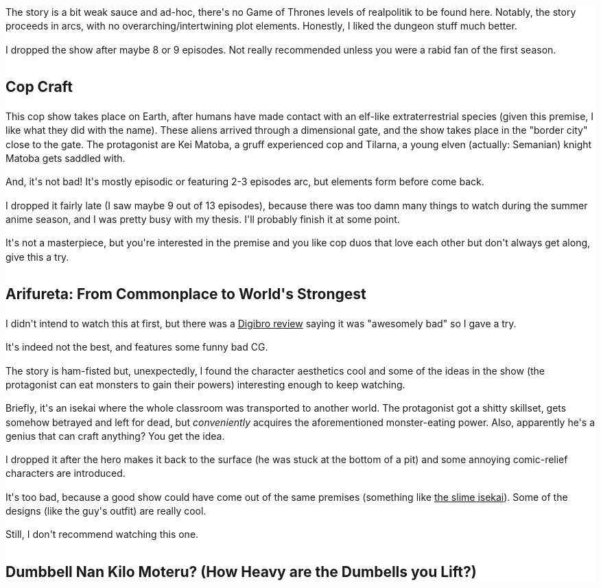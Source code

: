 The story is a bit weak sauce and ad-hoc, there's no Game of Thrones levels of
realpolitik to be found here. Notably, the story proceeds in arcs, with no
overarching/intertwining plot elements. Honestly, I liked the dungeon stuff much
better.

I dropped the show after maybe 8 or 9 episodes. Not really recommended unless
you were a rabid fan of the first season.

## Cop Craft

This cop show takes place on Earth, after humans have made contact with an
elf-like extraterrestrial species (given this premise, I like what they did with
the name). These aliens arrived through a dimensional gate, and the show takes
place in the "border city" close to the gate. The protagonist are Kei Matoba, a
gruff experienced cop and Tilarna, a young elven (actually: Semanian) knight
Matoba gets saddled with.

And, it's not bad! It's mostly episodic or featuring 2-3 episodes arc, but
elements form before come back.

I dropped it fairly late (I saw maybe 9 out of 13 episodes), because there was
too damn many things to watch during the summer anime season, and I was pretty
busy with my thesis. I'll probably finish it at some point.

It's not a masterpiece, but you're interested in the premise and you like cop
duos that love each other but don't always get along, give this a try.

## Arifureta: From Commonplace to World's Strongest

I didn't intend to watch this at first, but there was a [Digibro
review][arifureta-review] saying it was "awesomely bad" so I gave a try.

It's indeed not the best, and features some funny bad CG.

The story is ham-fisted but, unexpectedly, I found the character aesthetics cool
and some of the ideas in the show (the protagonist can eat monsters to gain
their powers) interesting enough to keep watching.

Briefly, it's an isekai where the whole classroom was transported to another
world. The protagonist got a shitty skillset, gets somehow betrayed and left for
dead, but *conveniently* acquires the aforementioned monster-eating power. Also,
apparently he's a genius that can craft anything? You get the idea.

I dropped it after the hero makes it back to the surface (he was stuck at the
bottom of a pit) and some annoying comic-relief characters are introduced.

It's too bad, because a good show could have come out of the same premises
(something like [the slime isekai]). Some of the designs (like the guy's outfit)
are really cool.

Still, I don't recommend watching this one.

[arifureta-review]: https://www.youtube.com/watch?v=cOA75AAp9xM
[the slime isekai]: /even-more-anime/#that-time-i-got-reincarnated-as-a-slime

## Dumbbell Nan Kilo Moteru? (How Heavy are the Dumbells you Lift?)


[One]: /every-anime/
[Two]: /more-anime/
[Three]: /even-more-anime/
[aot-s3-p1]: /even-more-anime/#attack-on-titans-season-3-part-1
[isekai]: https://en.wikipedia.org/wiki/Isekai
[K-On!]: /more-anime/#k-on
[gigguk]: https://www.youtube.com/watch?v=6iGBTioovQw
[sakuga]: https://blog.sakugabooru.com/2019/08/15/kimetsu-no-yaiba-the-power-of-ufotables-harmony/
[danmachi]: /more-anime/#is-it-wrong-to-try-to-pick-up-girls-in-a-dungeon
[this wiki page]: https://danmachi.fandom.com/wiki/Sword_Oratoria
[Sakamoto]: /even-more-anime#briefly-zombie-land-saga--sakamoto-desu-ga
[Brooklyn 99]: https://en.wikipedia.org/wiki/Brooklyn_Nine-Nine
[Kimi no Na wa]: https://myanimelist.net/anime/32281/Kimi_no_Na_wa
[gacha]: https://en.wikipedia.org/wiki/Gacha_game
[bathos]: https://www.youtube.com/watch?v=w-QhdzQo66o